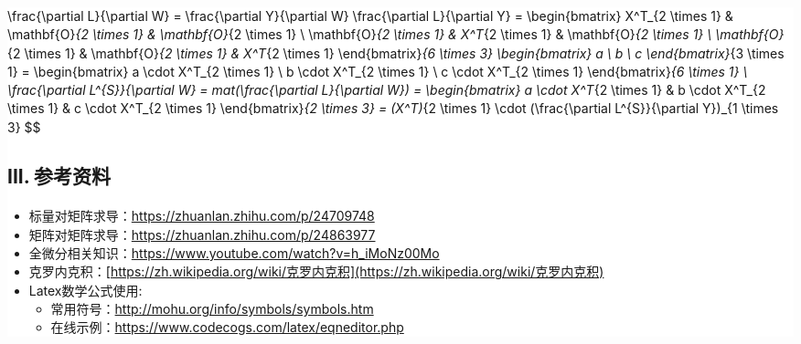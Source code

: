 \frac{\partial L}{\partial W} = \frac{\partial Y}{\partial W} \frac{\partial L}{\partial Y} = \begin{bmatrix}
X^T_{2 \times 1} & \mathbf{O}_{2 \times 1} & \mathbf{O}_{2 \times 1} \\
\mathbf{O}_{2 \times 1} & X^T_{2 \times 1} & \mathbf{O}_{2 \times 1} \\
\mathbf{O}_{2 \times 1} & \mathbf{O}_{2 \times 1} & X^T_{2 \times 1}
\end{bmatrix}_{6 \times 3} \begin{bmatrix}
a \\
b \\
c
\end{bmatrix}_{3 \times 1} = \begin{bmatrix}
a \cdot X^T_{2 \times 1} \\
b \cdot X^T_{2 \times 1} \\
c \cdot X^T_{2 \times 1}
\end{bmatrix}_{6 \times 1} \\
\frac{\partial L^{S}}{\partial W} = mat(\frac{\partial L}{\partial W}) = \begin{bmatrix}
a \cdot X^T_{2 \times 1} & b \cdot X^T_{2 \times 1} & c \cdot X^T_{2 \times 1}
\end{bmatrix}_{2 \times 3} = (X^T)_{2 \times 1} \cdot (\frac{\partial L^{S}}{\partial Y})_{1 \times 3}
$$






## III. 参考资料

- 标量对矩阵求导：https://zhuanlan.zhihu.com/p/24709748
- 矩阵对矩阵求导：https://zhuanlan.zhihu.com/p/24863977
- 全微分相关知识：https://www.youtube.com/watch?v=h_iMoNz00Mo
- 克罗内克积：[https://zh.wikipedia.org/wiki/克罗内克积](https://zh.wikipedia.org/wiki/克罗内克积)
- Latex数学公式使用:
  - 常用符号：http://mohu.org/info/symbols/symbols.htm
  - 在线示例：https://www.codecogs.com/latex/eqneditor.php